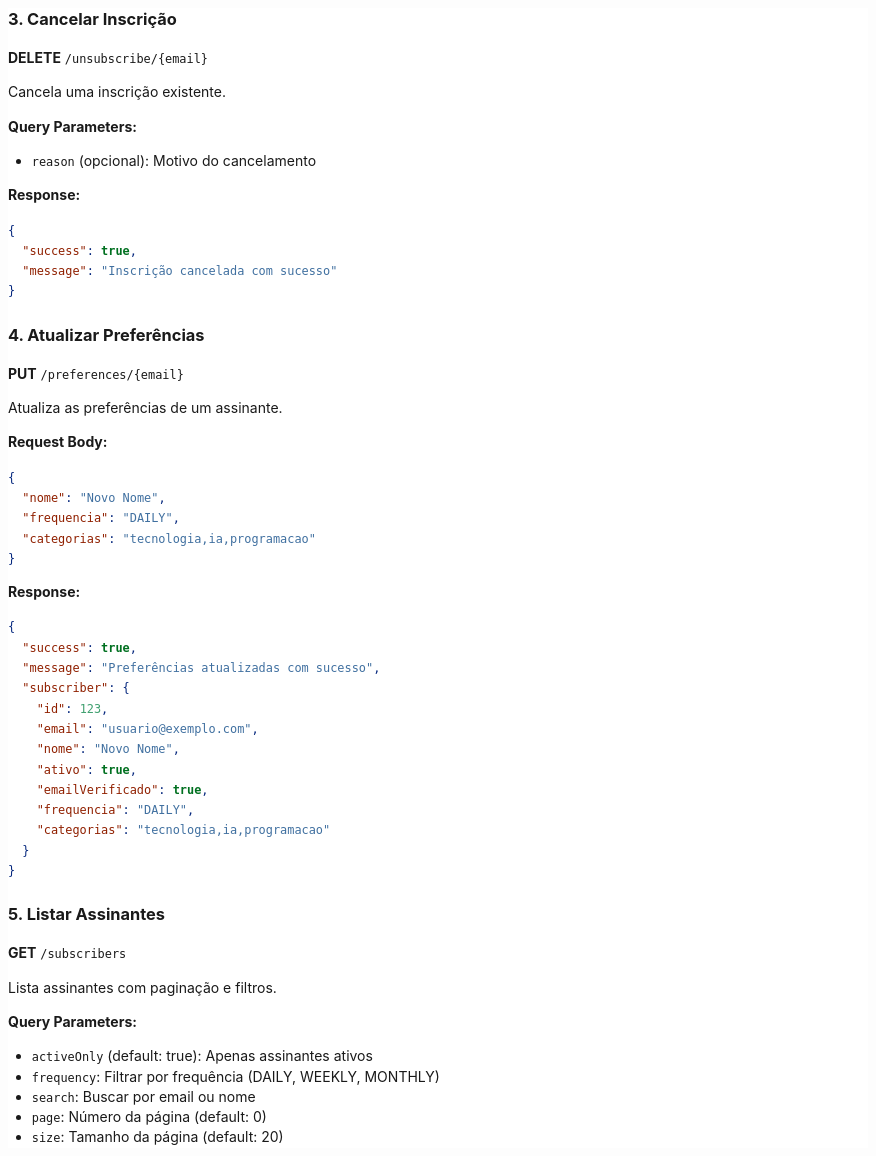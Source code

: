 ### 3. Cancelar Inscrição
**DELETE** `/unsubscribe/{email}`

Cancela uma inscrição existente.

**Query Parameters:**
- `reason` (opcional): Motivo do cancelamento

**Response:**
```json
{
  "success": true,
  "message": "Inscrição cancelada com sucesso"
}
```

### 4. Atualizar Preferências
**PUT** `/preferences/{email}`

Atualiza as preferências de um assinante.

**Request Body:**
```json
{
  "nome": "Novo Nome",
  "frequencia": "DAILY",
  "categorias": "tecnologia,ia,programacao"
}
```

**Response:**
```json
{
  "success": true,
  "message": "Preferências atualizadas com sucesso",
  "subscriber": {
    "id": 123,
    "email": "usuario@exemplo.com",
    "nome": "Novo Nome",
    "ativo": true,
    "emailVerificado": true,
    "frequencia": "DAILY",
    "categorias": "tecnologia,ia,programacao"
  }
}
```

### 5. Listar Assinantes
**GET** `/subscribers`

Lista assinantes com paginação e filtros.

**Query Parameters:**
- `activeOnly` (default: true): Apenas assinantes ativos
- `frequency`: Filtrar por frequência (DAILY, WEEKLY, MONTHLY)
- `search`: Buscar por email ou nome
- `page`: Número da página (default: 0)
- `size`: Tamanho da página (default: 20)
